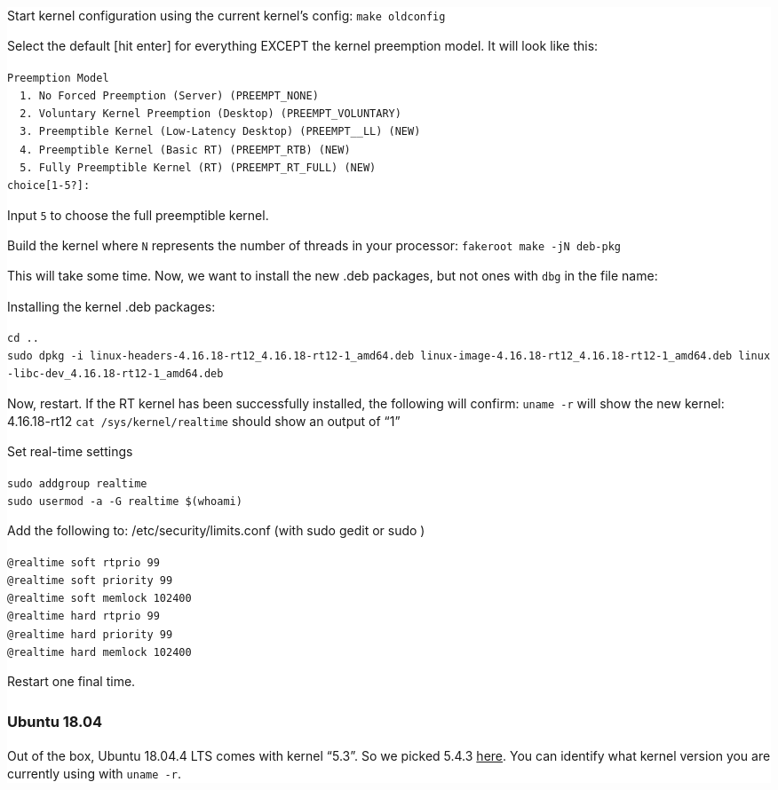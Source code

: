 Start kernel configuration using the current kernel’s config:
`make oldconfig`

Select the default [hit enter] for everything EXCEPT the kernel preemption model. It will look like this:
```
Preemption Model
  1. No Forced Preemption (Server) (PREEMPT_NONE)
  2. Voluntary Kernel Preemption (Desktop) (PREEMPT_VOLUNTARY)
  3. Preemptible Kernel (Low-Latency Desktop) (PREEMPT__LL) (NEW)
  4. Preemptible Kernel (Basic RT) (PREEMPT_RTB) (NEW)
  5. Fully Preemptible Kernel (RT) (PREEMPT_RT_FULL) (NEW)
choice[1-5?]:
```
Input `5` to choose the full preemptible kernel.

Build the kernel where `N` represents the number of threads in your processor:
`fakeroot make -jN deb-pkg`

This will take some time.
Now, we want to install the new .deb packages, but not ones with `dbg` in the file name:

Installing the kernel .deb packages:
```
cd ..
sudo dpkg -i linux-headers-4.16.18-rt12_4.16.18-rt12-1_amd64.deb linux-image-4.16.18-rt12_4.16.18-rt12-1_amd64.deb linux-libc-dev_4.16.18-rt12-1_amd64.deb
```

Now, restart. If the RT kernel has been successfully installed, the following will confirm:
`uname -r` will show the new kernel: 4.16.18-rt12
`cat /sys/kernel/realtime` should show an output of “1”

Set real-time settings
```
sudo addgroup realtime
sudo usermod -a -G realtime $(whoami)
```

Add the following to: /etc/security/limits.conf (with sudo gedit or sudo <your favorite editor>)
```
@realtime soft rtprio 99
@realtime soft priority 99
@realtime soft memlock 102400
@realtime hard rtprio 99
@realtime hard priority 99
@realtime hard memlock 102400
```

Restart one final time.

### Ubuntu 18.04
Out of the box, Ubuntu 18.04.4 LTS comes with kernel “5.3”. So we picked 5.4.3 [here](https://mirrors.edge.kernel.org/pub/linux/kernel/projects/rt/5.4/older/).
You can identify what kernel version you are currently using with `uname -r`.
